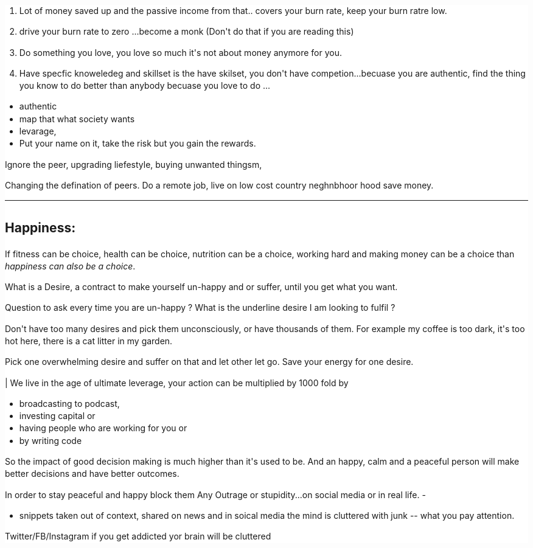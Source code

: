 1) Lot of money saved up and the passive income from that..
covers your burn rate, keep your burn ratre low.
 
 2) drive your burn rate to zero ...become a monk (Don't do that if you are reading this)
 
 3) Do something you love, you love so much it's not about money anymore for you. 

 1) Have specfic knoweledeg and skillset is the have skilset, you don't have competion...becuase you are authentic, 
 find the thing you know to do better than anybody becuase you love to do  ...
 * authentic
 * map that what society wants
 * levarage,
 * Put your name on it, take the risk but you gain the rewards.

 Ignore the peer, upgrading liefestyle, buying unwanted thingsm, 
 
 Changing the defination of peers.
 Do a remote job, live on low cost country neghnbhoor hood
 save money.

----------

## Happiness:

If fitness can be choice, health can be choice,
nutrition can be a choice, working hard and making money can be a choice than _happiness can also be a choice_.


What is a Desire, a contract to make yourself un-happy and or suffer, until you get what you want.

Question to ask every time you are un-happy ? 
What is the underline desire I am looking to fulfil ?

Don't have too many desires and pick them unconsciously, or have thousands of them. For example my coffee is too dark, it's too hot here, there is a cat litter in my garden.

Pick one overwhelming desire and suffer on that and let other let go. Save your energy for one desire.

| We live in the age of ultimate leverage, your action can be multiplied by 1000 fold by
- broadcasting to podcast,
- investing capital or  
- having people who are working for you or
- by writing code


So the impact of good decision making is much higher than it's used to be. And an happy, calm and a peaceful person will make better decisions and have better outcomes.

In order to stay peaceful and happy block them
Any Outrage or stupidity...on social media or in real life. -
- snippets taken out of context, shared on news and in soical media 
the mind is cluttered with junk -- what you pay attention.

Twitter/FB/Instagram if you get addicted yor brain will be cluttered
